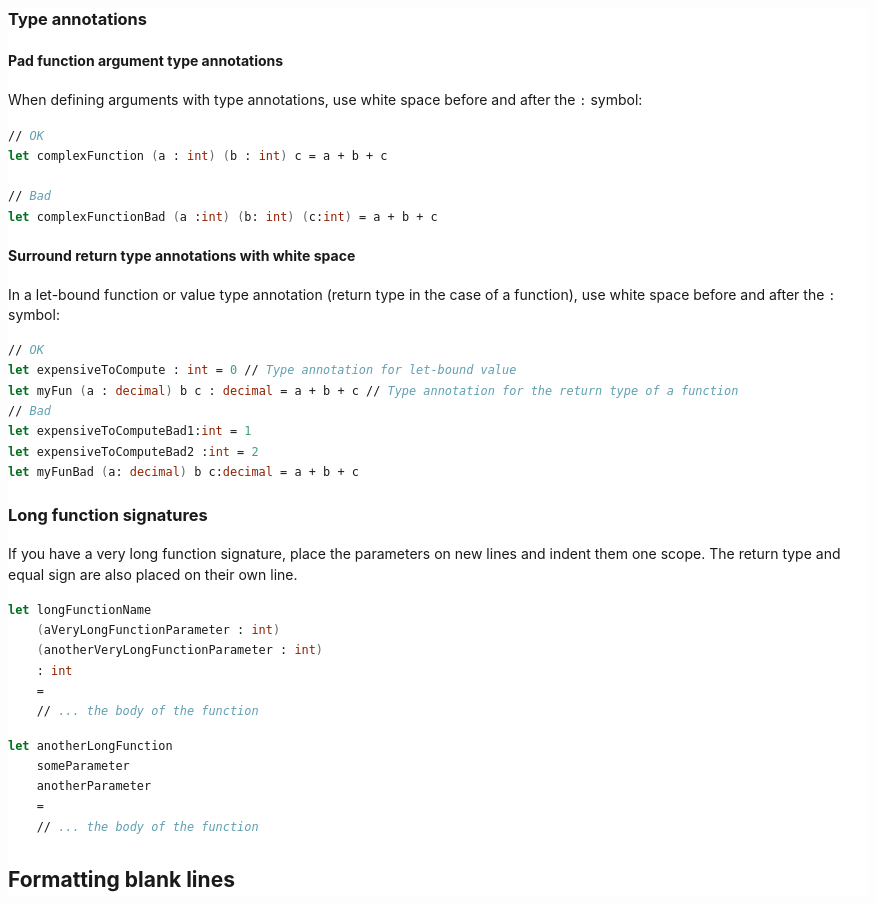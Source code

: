 ### Type annotations

#### Pad function argument type annotations

When defining arguments with type annotations, use white space before and after the `:` symbol:

```fsharp
// OK
let complexFunction (a : int) (b : int) c = a + b + c

// Bad
let complexFunctionBad (a :int) (b: int) (c:int) = a + b + c
```

#### Surround return type annotations with white space

In a let-bound function or value type annotation (return type in the case of a function), use white space before and after the `:` symbol:

```fsharp
// OK
let expensiveToCompute : int = 0 // Type annotation for let-bound value
let myFun (a : decimal) b c : decimal = a + b + c // Type annotation for the return type of a function
// Bad
let expensiveToComputeBad1:int = 1
let expensiveToComputeBad2 :int = 2
let myFunBad (a: decimal) b c:decimal = a + b + c
```

### Long function signatures

If you have a very long function signature, place the parameters on new lines and indent them one scope.
The return type and equal sign are also placed on their own line.

```fsharp
let longFunctionName
    (aVeryLongFunctionParameter : int)
    (anotherVeryLongFunctionParameter : int)
    : int
    =
    // ... the body of the function
```

```fsharp
let anotherLongFunction
    someParameter
    anotherParameter
    =
    // ... the body of the function
```

## Formatting blank lines
